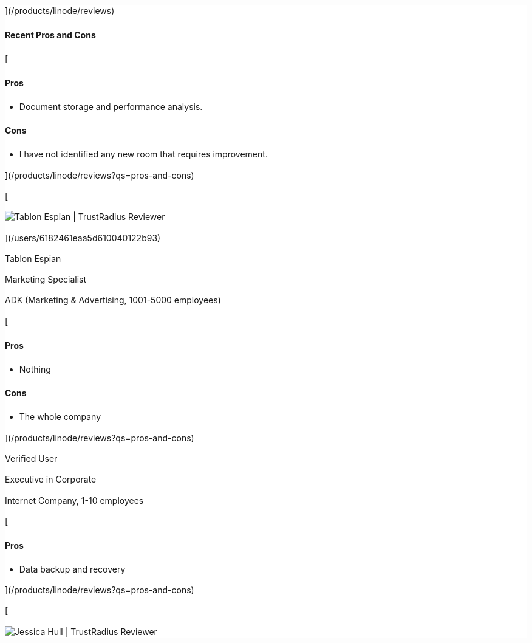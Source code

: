 

](/products/linode/reviews)

#### Recent Pros and Cons

[

#### Pros

*   Document storage and performance analysis.
    

#### Cons

*   I have not identified any new room that requires improvement.
    

](/products/linode/reviews?qs=pros-and-cons)

[

![Tablon Espian | TrustRadius Reviewer](https://media.trustradius.com/profile-photos/6182461eaa5d610040122b93/ZTTZCHT3K13A.jpeg)

](/users/6182461eaa5d610040122b93)

[Tablon Espian](/users/6182461eaa5d610040122b93)

Marketing Specialist

ADK (Marketing & Advertising, 1001-5000 employees)

[

#### Pros

*   Nothing
    

#### Cons

*   The whole company
    

](/products/linode/reviews?qs=pros-and-cons)

Verified User

Executive in Corporate

Internet Company, 1-10 employees

[

#### Pros

*   Data backup and recovery
    

](/products/linode/reviews?qs=pros-and-cons)

[

![Jessica Hull | TrustRadius Reviewer](https://media.trustradius.com/profile-photos/61bdaa92cfb0170039248c66/NABZQ6BQJINO.jpeg)
